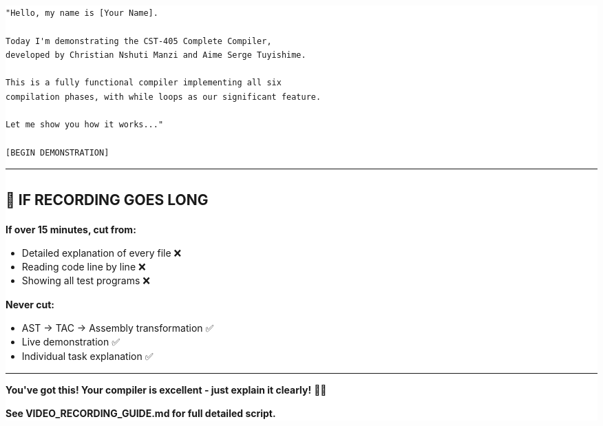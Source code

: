 ```
"Hello, my name is [Your Name].

Today I'm demonstrating the CST-405 Complete Compiler,
developed by Christian Nshuti Manzi and Aime Serge Tuyishime.

This is a fully functional compiler implementing all six
compilation phases, with while loops as our significant feature.

Let me show you how it works..."

[BEGIN DEMONSTRATION]
```

---

## 📝 IF RECORDING GOES LONG

**If over 15 minutes, cut from:**
- Detailed explanation of every file ❌
- Reading code line by line ❌
- Showing all test programs ❌

**Never cut:**
- AST → TAC → Assembly transformation ✅
- Live demonstration ✅
- Individual task explanation ✅

---

**You've got this! Your compiler is excellent - just explain it clearly!** 🎥✨

**See VIDEO_RECORDING_GUIDE.md for full detailed script.**
